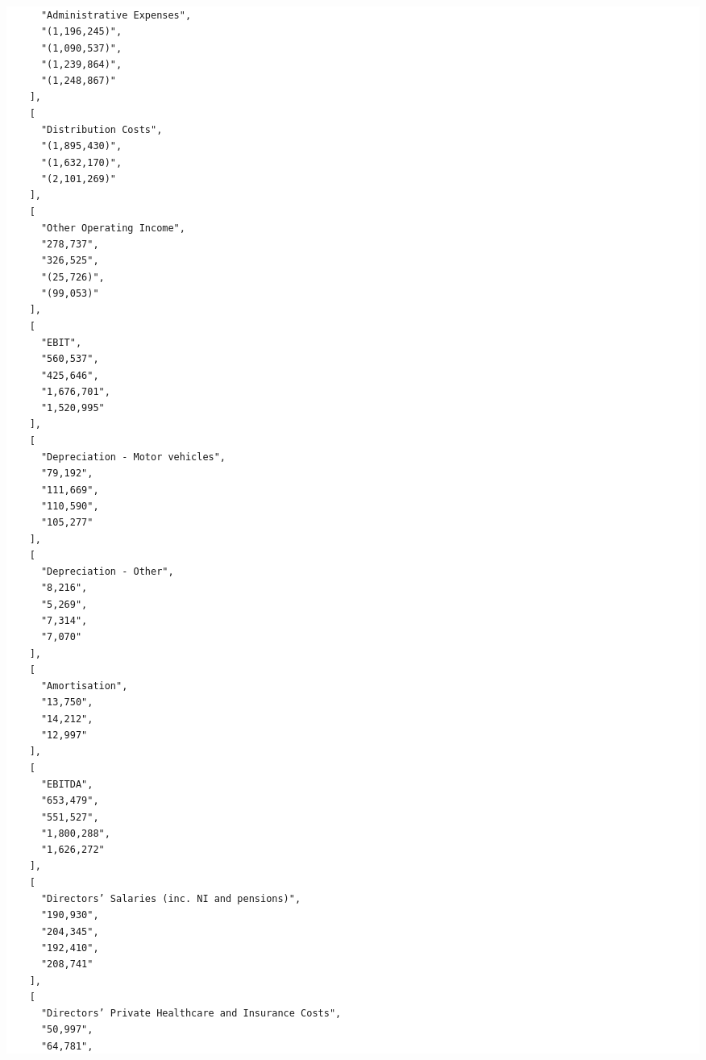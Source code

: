           "Administrative Expenses",
          "(1,196,245)",
          "(1,090,537)",
          "(1,239,864)",
          "(1,248,867)"
        ],
        [
          "Distribution Costs",
          "(1,895,430)",
          "(1,632,170)",
          "(2,101,269)"
        ],
        [
          "Other Operating Income",
          "278,737",
          "326,525",
          "(25,726)",
          "(99,053)"
        ],
        [
          "EBIT",
          "560,537",
          "425,646",
          "1,676,701",
          "1,520,995"
        ],
        [
          "Depreciation - Motor vehicles",
          "79,192",
          "111,669",
          "110,590",
          "105,277"
        ],
        [
          "Depreciation - Other",
          "8,216",
          "5,269",
          "7,314",
          "7,070"
        ],
        [
          "Amortisation",
          "13,750",
          "14,212",
          "12,997"
        ],
        [
          "EBITDA",
          "653,479",
          "551,527",
          "1,800,288",
          "1,626,272"
        ],
        [
          "Directors’ Salaries (inc. NI and pensions)",
          "190,930",
          "204,345",
          "192,410",
          "208,741"
        ],
        [
          "Directors’ Private Healthcare and Insurance Costs",
          "50,997",
          "64,781",